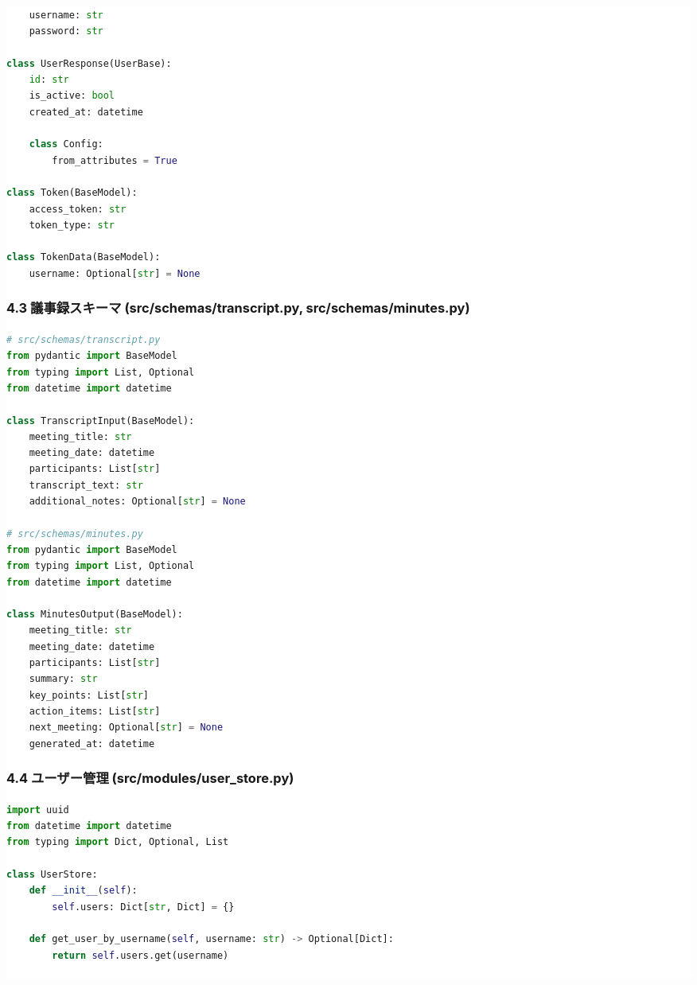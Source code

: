 ```python
    username: str
    password: str

class UserResponse(UserBase):
    id: str
    is_active: bool
    created_at: datetime
    
    class Config:
        from_attributes = True

class Token(BaseModel):
    access_token: str
    token_type: str

class TokenData(BaseModel):
    username: Optional[str] = None
```

### 4.3 議事録スキーマ (src/schemas/transcript.py, src/schemas/minutes.py)
```python
# src/schemas/transcript.py
from pydantic import BaseModel
from typing import List, Optional
from datetime import datetime

class TranscriptInput(BaseModel):
    meeting_title: str
    meeting_date: datetime
    participants: List[str]
    transcript_text: str
    additional_notes: Optional[str] = None

# src/schemas/minutes.py
from pydantic import BaseModel
from typing import List, Optional
from datetime import datetime

class MinutesOutput(BaseModel):
    meeting_title: str
    meeting_date: datetime
    participants: List[str]
    summary: str
    key_points: List[str]
    action_items: List[str]
    next_meeting: Optional[str] = None
    generated_at: datetime
```

### 4.4 ユーザー管理 (src/modules/user_store.py)
```python
import uuid
from datetime import datetime
from typing import Dict, Optional, List

class UserStore:
    def __init__(self):
        self.users: Dict[str, Dict] = {}
    
    def get_user_by_username(self, username: str) -> Optional[Dict]:
        return self.users.get(username)
    
```
